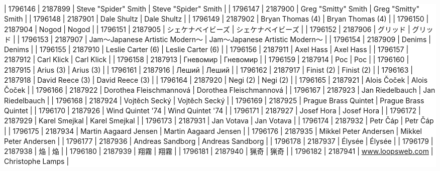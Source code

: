 | 1796146 | 2187899 | Steve "Spider" Smith | Steve "Spider" Smith |
| 1796147 | 2187900 | Greg "Smitty" Smith | Greg "Smitty" Smith |
| 1796148 | 2187901 | Dale Shultz | Dale Shultz |
| 1796149 | 2187902 | Bryan Thomas (4) | Bryan Thomas (4) |
| 1796150 | 2187904 | Nogod | Nogod |
| 1796151 | 2187905 | シェケナベイビーズ | シェケナベイビーズ |
| 1796152 | 2187906 | グリッド | グリッド |
| 1796153 | 2187907 | Jam～Japanese Artistic Modern～ | Jam～Japanese Artistic Modern～ |
| 1796154 | 2187909 | Denims | Denims |
| 1796155 | 2187910 | Leslie Carter (6) | Leslie Carter (6) |
| 1796156 | 2187911 | Axel Hass | Axel Hass |
| 1796157 | 2187912 | Carl Klick | Carl Klick |
| 1796158 | 2187913 | Гневомир | Гневомир |
| 1796159 | 2187914 | Рос | Рос |
| 1796160 | 2187915 | Arius (3) | Arius (3) |
| 1796161 | 2187916 | Лeший | Лeший |
| 1796162 | 2187917 | Finist (2) | Finist (2) |
| 1796163 | 2187918 | David Reece (3) | David Reece (3) |
| 1796164 | 2187920 | Negi (2) | Negi (2) |
| 1796165 | 2187921 | Alois Čoček | Alois Čoček |
| 1796166 | 2187922 | Dorothea Fleischmannová | Dorothea Fleischmannová |
| 1796167 | 2187923 | Jan Riedelbauch | Jan Riedelbauch |
| 1796168 | 2187924 | Vojtěch Secký | Vojtěch Secký |
| 1796169 | 2187925 | Prague Brass Quintet | Prague Brass Quintet |
| 1796170 | 2187926 | Wind Quintet '74 | Wind Quintet '74 |
| 1796171 | 2187927 | Josef Hora | Josef Hora |
| 1796172 | 2187929 | Karel Smejkal | Karel Smejkal |
| 1796173 | 2187931 | Jan Votava | Jan Votava |
| 1796174 | 2187932 | Petr Čáp | Petr Čáp |
| 1796175 | 2187934 | Martin Aagaard Jensen | Martin Aagaard Jensen |
| 1796176 | 2187935 | Mikkel Peter Andersen | Mikkel Peter Andersen |
| 1796177 | 2187936 | Andreas Sandborg | Andreas Sandborg |
| 1796178 | 2187937 | Élysée | Élysée |
| 1796179 | 2187938 | 焔 | 焔 |
| 1796180 | 2187939 | 翔霧 | 翔霧 |
| 1796181 | 2187940 | 猟奇 | 猟奇 |
| 1796182 | 2187941 | www.loopsweb.com | Christophe Lamps |